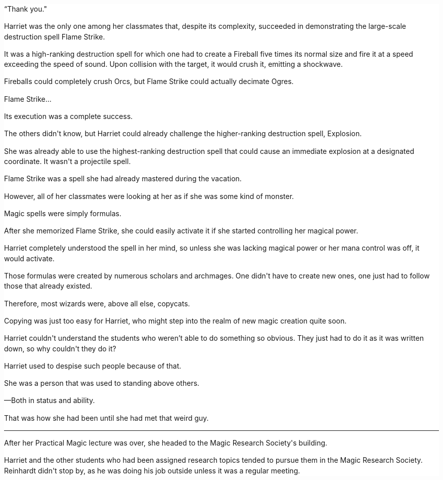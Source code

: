 “Thank you."

Harriet was the only one among her classmates that, despite its complexity,
succeeded in demonstrating the large-scale destruction spell Flame Strike.

It was a high-ranking destruction spell for which one had to create a Fireball five
times its normal size and fire it at a speed exceeding the speed of sound. Upon
collision with the target, it would crush it, emitting a shockwave.

Fireballs could completely crush Orcs, but Flame Strike could actually decimate
Ogres.

Flame Strike...

Its execution was a complete success.

The others didn't know, but Harriet could already challenge the higher-ranking
destruction spell, Explosion.

She was already able to use the highest-ranking destruction spell that could cause an
immediate explosion at a designated coordinate. It wasn't a projectile spell.

Flame Strike was a spell she had already mastered during the vacation.

However, all of her classmates were looking at her as if she was some kind of
monster.

Magic spells were simply formulas.

After she memorized Flame Strike, she could easily activate it if she started
controlling her magical power.

Harriet completely understood the spell in her mind, so unless she was lacking
magical power or her mana control was off, it would activate.

Those formulas were created by numerous scholars and archmages. One didn't have
to create new ones, one just had to follow those that already existed.

Therefore, most wizards were, above all else, copycats.

Copying was just too easy for Harriet, who might step into the realm of new magic
creation quite soon.

Harriet couldn't understand the students who weren’t able to do something so
obvious. They just had to do it as it was written down, so why couldn't they do it?

Harriet used to despise such people because of that.

She was a person that was used to standing above others.

—Both in status and ability.

That was how she had been until she had met that weird guy.

* * *

After her Practical Magic lecture was over, she headed to the Magic Research
Society's building.

Harriet and the other students who had been assigned research topics tended to
pursue them in the Magic Research Society. Reinhardt didn't stop by, as he was doing
his job outside unless it was a regular meeting.
